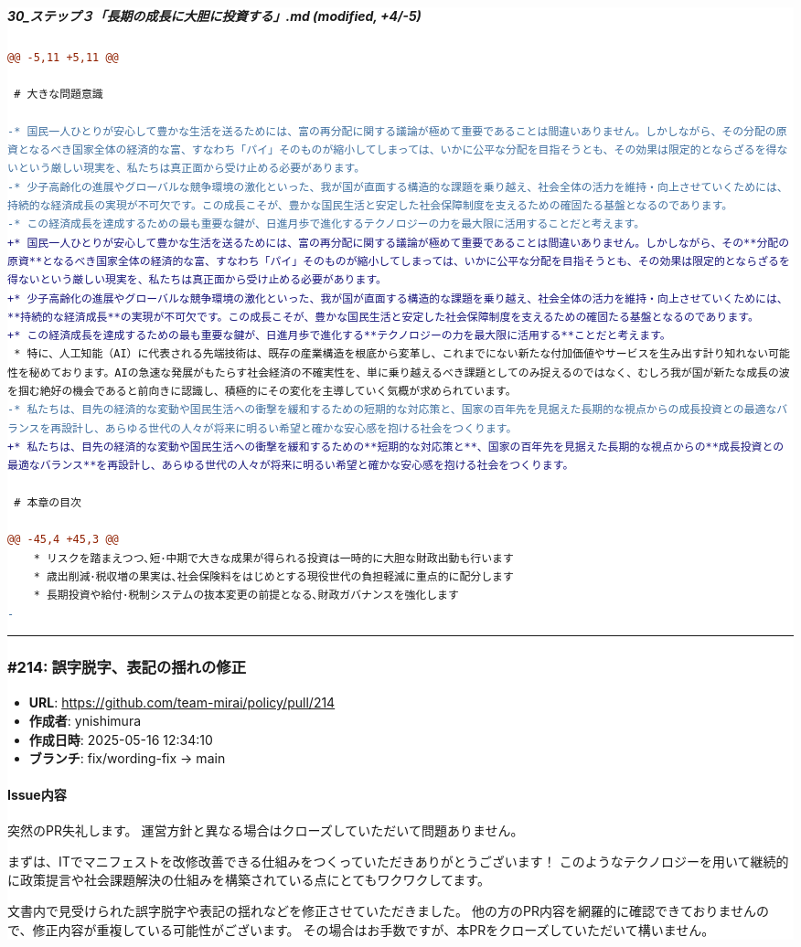 ##### 30_ステップ３「長期の成長に大胆に投資する」.md (modified, +4/-5)

```diff
@@ -5,11 +5,11 @@
 
 # 大きな問題意識
 
-* 国民一人ひとりが安心して豊かな生活を送るためには、富の再分配に関する議論が極めて重要であることは間違いありません。しかしながら、その分配の原資となるべき国家全体の経済的な富、すなわち「パイ」そのものが縮小してしまっては、いかに公平な分配を目指そうとも、その効果は限定的とならざるを得ないという厳しい現実を、私たちは真正面から受け止める必要があります。  
-* 少子高齢化の進展やグローバルな競争環境の激化といった、我が国が直面する構造的な課題を乗り越え、社会全体の活力を維持・向上させていくためには、持続的な経済成長の実現が不可欠です。この成長こそが、豊かな国民生活と安定した社会保障制度を支えるための確固たる基盤となるのであります。  
-* この経済成長を達成するための最も重要な鍵が、日進月歩で進化するテクノロジーの力を最大限に活用することだと考えます。  
+* 国民一人ひとりが安心して豊かな生活を送るためには、富の再分配に関する議論が極めて重要であることは間違いありません。しかしながら、その**分配の原資**となるべき国家全体の経済的な富、すなわち「パイ」そのものが縮小してしまっては、いかに公平な分配を目指そうとも、その効果は限定的とならざるを得ないという厳しい現実を、私たちは真正面から受け止める必要があります。  
+* 少子高齢化の進展やグローバルな競争環境の激化といった、我が国が直面する構造的な課題を乗り越え、社会全体の活力を維持・向上させていくためには、**持続的な経済成長**の実現が不可欠です。この成長こそが、豊かな国民生活と安定した社会保障制度を支えるための確固たる基盤となるのであります。  
+* この経済成長を達成するための最も重要な鍵が、日進月歩で進化する**テクノロジーの力を最大限に活用する**ことだと考えます。  
 * 特に、人工知能（AI）に代表される先端技術は、既存の産業構造を根底から変革し、これまでにない新たな付加価値やサービスを生み出す計り知れない可能性を秘めております。AIの急速な発展がもたらす社会経済の不確実性を、単に乗り越えるべき課題としてのみ捉えるのではなく、むしろ我が国が新たな成長の波を掴む絶好の機会であると前向きに認識し、積極的にその変化を主導していく気概が求められています。  
-* 私たちは、目先の経済的な変動や国民生活への衝撃を緩和するための短期的な対応策と、国家の百年先を見据えた長期的な視点からの成長投資との最適なバランスを再設計し、あらゆる世代の人々が将来に明るい希望と確かな安心感を抱ける社会をつくります。
+* 私たちは、目先の経済的な変動や国民生活への衝撃を緩和するための**短期的な対応策と**、国家の百年先を見据えた長期的な視点からの**成長投資との最適なバランス**を再設計し、あらゆる世代の人々が将来に明るい希望と確かな安心感を抱ける社会をつくります。
 
 # 本章の目次
 
@@ -45,4 +45,3 @@
    * リスクを踏まえつつ､短･中期で大きな成果が得られる投資は一時的に大胆な財政出動も行います  
    * 歳出削減･税収増の果実は､社会保険料をはじめとする現役世代の負担軽減に重点的に配分します  
    * 長期投資や給付･税制システムの抜本変更の前提となる､財政ガバナンスを強化します
-
```

---

### #214: 誤字脱字、表記の揺れの修正

- **URL**: https://github.com/team-mirai/policy/pull/214
- **作成者**: ynishimura
- **作成日時**: 2025-05-16 12:34:10
- **ブランチ**: fix/wording-fix → main

#### Issue内容

突然のPR失礼します。
運営方針と異なる場合はクローズしていただいて問題ありません。

まずは、ITでマニフェストを改修改善できる仕組みをつくっていただきありがとうございます！
このようなテクノロジーを用いて継続的に政策提言や社会課題解決の仕組みを構築されている点にとてもワクワクしてます。

文書内で見受けられた誤字脱字や表記の揺れなどを修正させていただきました。
他の方のPR内容を網羅的に確認できておりませんので、修正内容が重複している可能性がございます。
その場合はお手数ですが、本PRをクローズしていただいて構いません。
